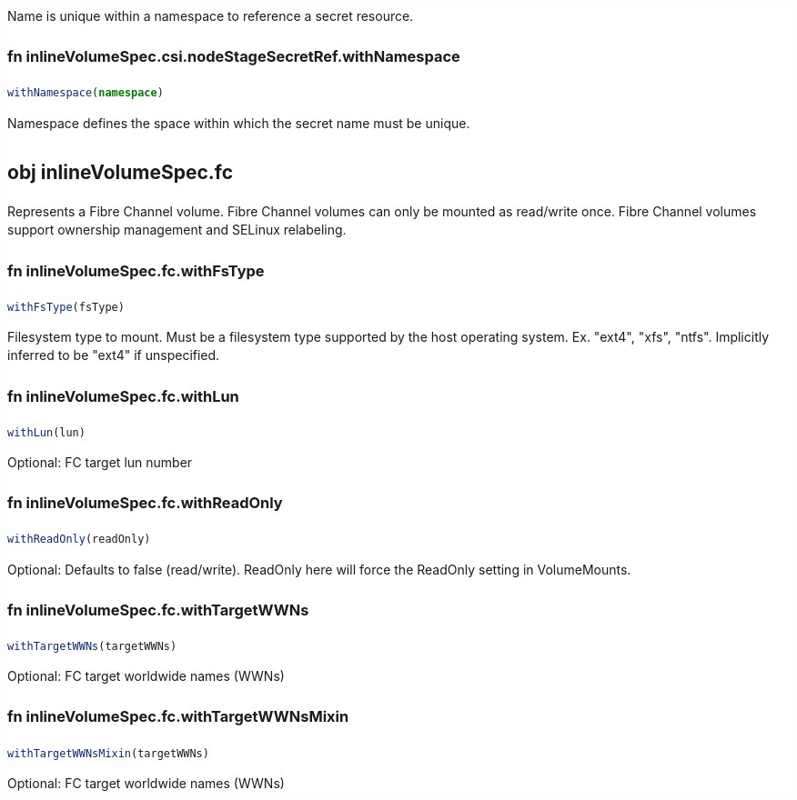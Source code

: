 Name is unique within a namespace to reference a secret resource.

### fn inlineVolumeSpec.csi.nodeStageSecretRef.withNamespace

```ts
withNamespace(namespace)
```

Namespace defines the space within which the secret name must be unique.

## obj inlineVolumeSpec.fc

Represents a Fibre Channel volume. Fibre Channel volumes can only be mounted as read/write once. Fibre Channel volumes support ownership management and SELinux relabeling.

### fn inlineVolumeSpec.fc.withFsType

```ts
withFsType(fsType)
```

Filesystem type to mount. Must be a filesystem type supported by the host operating system. Ex. "ext4", "xfs", "ntfs". Implicitly inferred to be "ext4" if unspecified.

### fn inlineVolumeSpec.fc.withLun

```ts
withLun(lun)
```

Optional: FC target lun number

### fn inlineVolumeSpec.fc.withReadOnly

```ts
withReadOnly(readOnly)
```

Optional: Defaults to false (read/write). ReadOnly here will force the ReadOnly setting in VolumeMounts.

### fn inlineVolumeSpec.fc.withTargetWWNs

```ts
withTargetWWNs(targetWWNs)
```

Optional: FC target worldwide names (WWNs)

### fn inlineVolumeSpec.fc.withTargetWWNsMixin

```ts
withTargetWWNsMixin(targetWWNs)
```

Optional: FC target worldwide names (WWNs)
